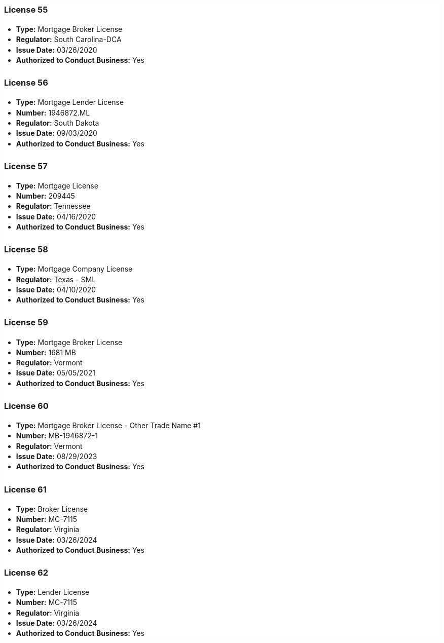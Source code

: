 ### License 55
- **Type:** Mortgage Broker License
- **Regulator:** South Carolina-DCA
- **Issue Date:** 03/26/2020
- **Authorized to Conduct Business:** Yes

### License 56
- **Type:** Mortgage Lender License
- **Number:** 1946872.ML
- **Regulator:** South Dakota
- **Issue Date:** 09/03/2020
- **Authorized to Conduct Business:** Yes

### License 57
- **Type:** Mortgage License
- **Number:** 209445
- **Regulator:** Tennessee
- **Issue Date:** 04/16/2020
- **Authorized to Conduct Business:** Yes

### License 58
- **Type:** Mortgage Company License
- **Regulator:** Texas - SML
- **Issue Date:** 04/10/2020
- **Authorized to Conduct Business:** Yes

### License 59
- **Type:** Mortgage Broker License
- **Number:** 1681 MB
- **Regulator:** Vermont
- **Issue Date:** 05/05/2021
- **Authorized to Conduct Business:** Yes

### License 60
- **Type:** Mortgage Broker License - Other Trade Name #1
- **Number:** MB-1946872-1
- **Regulator:** Vermont
- **Issue Date:** 08/29/2023
- **Authorized to Conduct Business:** Yes

### License 61
- **Type:** Broker License
- **Number:** MC-7115
- **Regulator:** Virginia
- **Issue Date:** 03/26/2024
- **Authorized to Conduct Business:** Yes

### License 62
- **Type:** Lender License
- **Number:** MC-7115
- **Regulator:** Virginia
- **Issue Date:** 03/26/2024
- **Authorized to Conduct Business:** Yes
